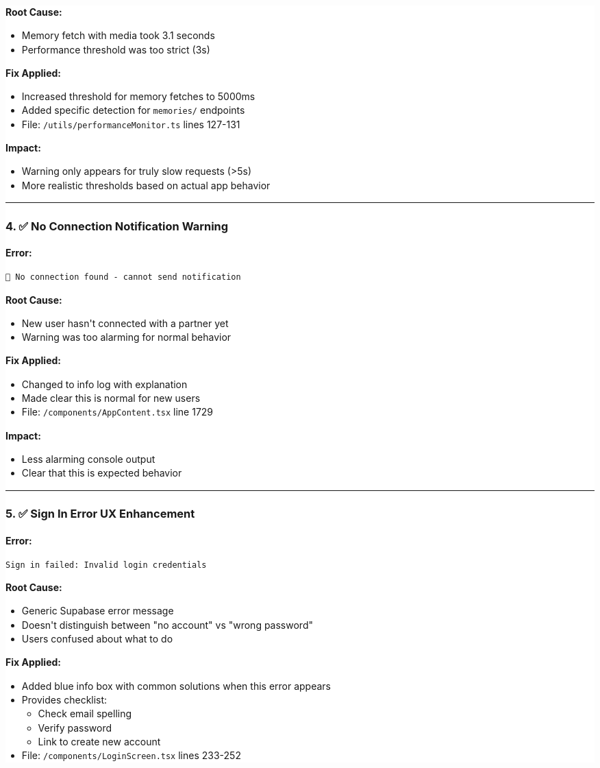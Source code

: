 **Root Cause:**
- Memory fetch with media took 3.1 seconds
- Performance threshold was too strict (3s)

**Fix Applied:**
- Increased threshold for memory fetches to 5000ms
- Added specific detection for `memories/` endpoints
- File: `/utils/performanceMonitor.ts` lines 127-131

**Impact:**
- Warning only appears for truly slow requests (>5s)
- More realistic thresholds based on actual app behavior

---

### 4. ✅ No Connection Notification Warning
**Error:**
```
📱 No connection found - cannot send notification
```

**Root Cause:**
- New user hasn't connected with a partner yet
- Warning was too alarming for normal behavior

**Fix Applied:**
- Changed to info log with explanation
- Made clear this is normal for new users
- File: `/components/AppContent.tsx` line 1729

**Impact:**
- Less alarming console output
- Clear that this is expected behavior

---

### 5. ✅ Sign In Error UX Enhancement
**Error:**
```
Sign in failed: Invalid login credentials
```

**Root Cause:**
- Generic Supabase error message
- Doesn't distinguish between "no account" vs "wrong password"
- Users confused about what to do

**Fix Applied:**
- Added blue info box with common solutions when this error appears
- Provides checklist:
  - Check email spelling
  - Verify password
  - Link to create new account
- File: `/components/LoginScreen.tsx` lines 233-252
